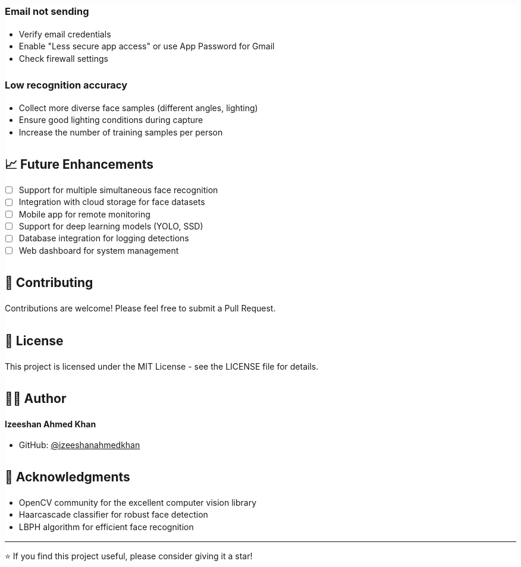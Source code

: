 ### Email not sending
- Verify email credentials
- Enable "Less secure app access" or use App Password for Gmail
- Check firewall settings

### Low recognition accuracy
- Collect more diverse face samples (different angles, lighting)
- Ensure good lighting conditions during capture
- Increase the number of training samples per person

## 📈 Future Enhancements

- [ ] Support for multiple simultaneous face recognition
- [ ] Integration with cloud storage for face datasets
- [ ] Mobile app for remote monitoring
- [ ] Support for deep learning models (YOLO, SSD)
- [ ] Database integration for logging detections
- [ ] Web dashboard for system management

## 🤝 Contributing

Contributions are welcome! Please feel free to submit a Pull Request.

## 📄 License

This project is licensed under the MIT License - see the LICENSE file for details.

## 👨‍💻 Author

**Izeeshan Ahmed Khan**
- GitHub: [@izeeshanahmedkhan](https://github.com/izeeshanahmedkhan)

## 🙏 Acknowledgments

- OpenCV community for the excellent computer vision library
- Haarcascade classifier for robust face detection
- LBPH algorithm for efficient face recognition

---

⭐ If you find this project useful, please consider giving it a star!
